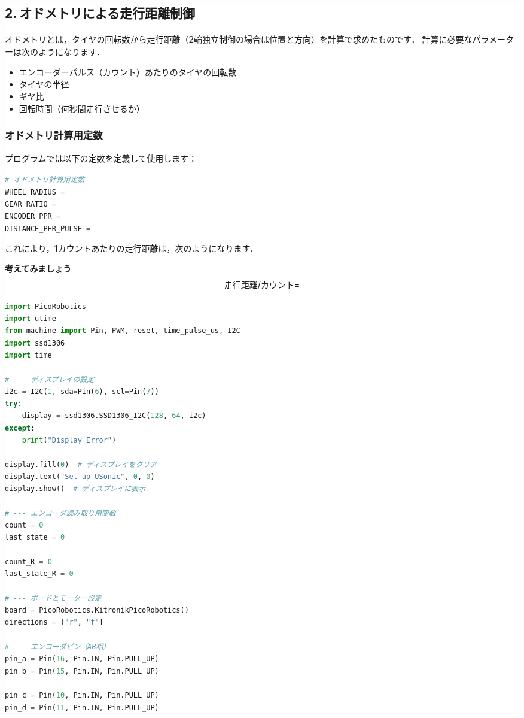 
## 2. オドメトリによる走行距離制御
オドメトリとは，タイヤの回転数から走行距離（2輪独立制御の場合は位置と方向）を計算で求めたものです．
計算に必要なパラメーターは次のようになります．

- エンコーダーパルス（カウント）あたりのタイヤの回転数
- タイヤの半径
- ギヤ比
- 回転時間（何秒間走行させるか）

### オドメトリ計算用定数
プログラムでは以下の定数を定義して使用します：

```python
# オドメトリ計算用定数
WHEEL_RADIUS = 
GEAR_RATIO = 
ENCODER_PPR = 
DISTANCE_PER_PULSE = 
```


これにより，1カウントあたりの走行距離は，次のようになります．

**考えてみましょう**
$$
\text{走行距離/カウント} = 
$$





```python
import PicoRobotics
import utime
from machine import Pin, PWM, reset, time_pulse_us, I2C
import ssd1306
import time

# --- ディスプレイの設定
i2c = I2C(1, sda=Pin(6), scl=Pin(7))
try:
    display = ssd1306.SSD1306_I2C(128, 64, i2c)
except:
    print("Display Error")
    
display.fill(0)  # ディスプレイをクリア
display.text("Set up USonic", 0, 0)
display.show()  # ディスプレイに表示

# --- エンコーダ読み取り用変数
count = 0
last_state = 0

count_R = 0
last_state_R = 0

# --- ボードとモーター設定
board = PicoRobotics.KitronikPicoRobotics()
directions = ["r", "f"]

# --- エンコーダピン（AB相）
pin_a = Pin(16, Pin.IN, Pin.PULL_UP)
pin_b = Pin(15, Pin.IN, Pin.PULL_UP)

pin_c = Pin(10, Pin.IN, Pin.PULL_UP)
pin_d = Pin(11, Pin.IN, Pin.PULL_UP)
```